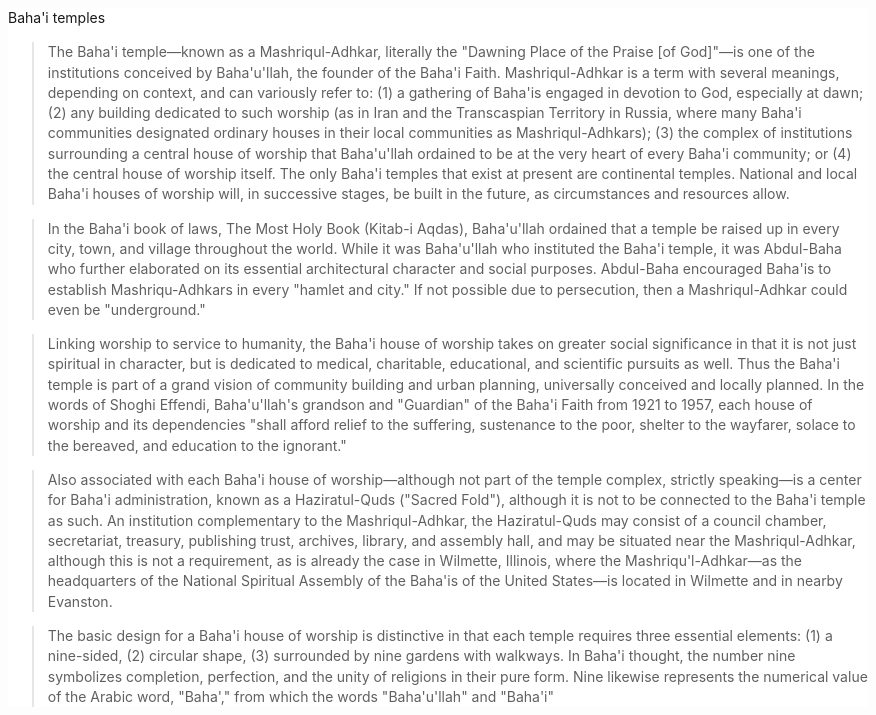Baha'i temples

> The Baha'i temple—known as a Mashriqul-Adhkar, literally the "Dawning Place of the
> Praise [of God]"—is one of the institutions conceived by Baha'u'llah, the founder of the
> Baha'i Faith. Mashriqul-Adhkar is a term with several meanings, depending on context,
> and can variously refer to: (1) a gathering of Baha'is engaged in devotion to God,
> especially at dawn; (2) any building dedicated to such worship (as in Iran and the
> Transcaspian Territory in Russia, where many Baha'i communities designated ordinary
> houses in their local communities as Mashriqul-Adhkars); (3) the complex of institutions
> surrounding a central house of worship that Baha'u'llah ordained to be at the very heart of
> every Baha'i community; or (4) the central house of worship itself. The only Baha'i temples
> that exist at present are continental temples. National and local Baha'i houses of worship
> will, in successive stages, be built in the future, as circumstances and resources allow.

> In the Baha'i book of laws, The Most Holy Book (Kitab-i Aqdas), Baha'u'llah ordained that a temple be raised up
> in every city, town, and village throughout the world. While it was Baha'u'llah who instituted the Baha'i temple, it
> was Abdul-Baha who further elaborated on its essential architectural character and social purposes. Abdul-Baha
> encouraged Baha'is to establish Mashriqu-Adhkars in every "hamlet and city." If not possible due to persecution,
> then a Mashriqul-Adhkar could even be "underground."

> Linking worship to service to humanity, the Baha'i house of worship takes on greater social significance in that it
> is not just spiritual in character, but is dedicated to medical, charitable, educational, and scientific pursuits as well.
> Thus the Baha'i temple is part of a grand vision of community building and urban planning, universally conceived
> and locally planned. In the words of Shoghi Effendi, Baha'u'llah's grandson and "Guardian" of the Baha'i Faith
> from 1921 to 1957, each house of worship and its dependencies "shall afford relief to the suffering, sustenance to
> the poor, shelter to the wayfarer, solace to the bereaved, and education to the ignorant."

> Also associated with each Baha'i house of worship—although not part of the temple complex, strictly
> speaking—is a center for Baha'i administration, known as a Haziratul-Quds ("Sacred Fold"), although it is not to
> be connected to the Baha'i temple as such. An institution complementary to the Mashriqul-Adhkar, the
> Haziratul-Quds may consist of a council chamber, secretariat, treasury, publishing trust, archives, library, and
> assembly hall, and may be situated near the Mashriqul-Adhkar, although this is not a requirement, as is already
> the case in Wilmette, Illinois, where the Mashriqu'l-Adhkar—as the headquarters of the National Spiritual
> Assembly of the Baha'is of the United States—is located in Wilmette and in nearby Evanston.

> The basic design for a Baha'i house of worship is distinctive in that each temple requires three essential
> elements: (1) a nine-sided, (2) circular shape, (3) surrounded by nine gardens with walkways. In Baha'i thought,
> the number nine symbolizes completion, perfection, and the unity of religions in their pure form. Nine likewise
> represents the numerical value of the Arabic word, "Baha'," from which the words "Baha'u'llah" and "Baha'i"
